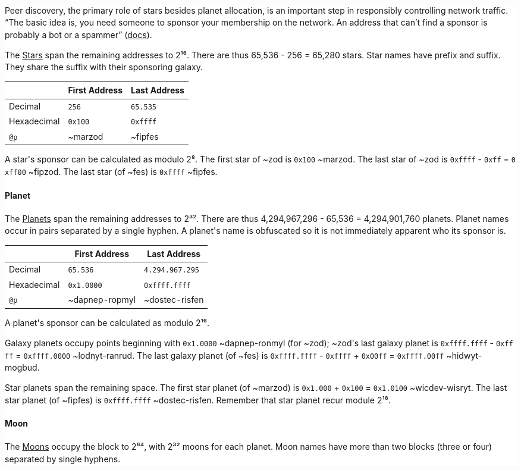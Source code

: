 Peer discovery, the primary role of stars besides planet allocation, is
an important step in responsibly controlling network traffic. “The basic
idea is, you need someone to sponsor your membership on the network. An
address that can’t find a sponsor is probably a bot or a spammer”
([docs](https://urbit.org/understanding-urbit/)).

The [Stars](/glossary/star) span the
remaining addresses to 2¹⁶. There are thus 65,536 - 256 = 65,280 stars.
Star names have prefix and suffix. They share the suffix with their
sponsoring galaxy.

|              | First Address | Last Address |
| ------------ | ------------- | ------------ |
|  Decimal     | `256`         | `65.535`     |
|  Hexadecimal | `0x100`       | `0xffff`     |
|  `@p`        | ~marzod       | ~fipfes      |

A star's sponsor can be calculated as modulo 2⁸. The first star of ~zod
is `0x100` ~marzod.  The last star of ~zod is `0xffff` - `0xff` =
`0xff00` ~fipzod.  The last star (of ~fes) is `0xffff` ~fipfes.

#### Planet

The [Planets](/glossary/planet) span the
remaining addresses to 2³².  There are thus 4,294,967,296 - 65,536 =
4,294,901,760 planets.  Planet names occur in pairs separated by a
single hyphen.  A planet's name is obfuscated so it is not immediately
apparent who its sponsor is.

|              | First Address | Last Address |
| ------------ | ------------- | ------------ |
|  Decimal     | `65.536`      | `4.294.967.295` |
|  Hexadecimal | `0x1.0000`    | `0xffff.ffff` |
|  `@p`        | ~dapnep-ropmyl | ~dostec-risfen |

A planet's sponsor can be calculated as modulo 2¹⁶.

Galaxy planets occupy points beginning with `0x1.0000` ~dapnep-ronmyl
(for ~zod); ~zod's last galaxy planet is `0xffff.ffff` - `0xffff` =
`0xffff.0000` ~lodnyt-ranrud.  The last galaxy planet (of ~fes) is
`0xffff.ffff` - `0xffff` + `0x00ff` = `0xffff.00ff` ~hidwyt-mogbud.

Star planets span the remaining space.  The first star planet (of
~marzod) is `0x1.000` + `0x100` = `0x1.0100` ~wicdev-wisryt.  The last
star planet (of ~fipfes) is `0xffff.ffff` ~dostec-risfen.  Remember that
star planet recur module 2¹⁶.

#### Moon

The [Moons](/glossary/moon) occupy the block to 2⁶⁴, with 2³² moons for
each planet.  Moon names have more than two blocks (three or four)
separated by single hyphens.
